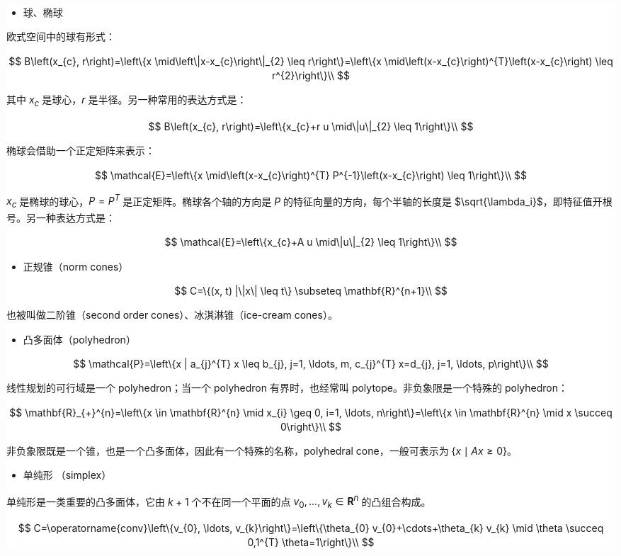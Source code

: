 + 球、椭球

欧式空间中的球有形式：

$$
B\left(x_{c}, r\right)=\left\{x \mid\left\|x-x_{c}\right\|_{2} \leq r\right\}=\left\{x \mid\left(x-x_{c}\right)^{T}\left(x-x_{c}\right) \leq r^{2}\right\}\\
$$

其中 $x_c$ 是球心，$r$ 是半径。另一种常用的表达方式是：

$$
B\left(x_{c}, r\right)=\left\{x_{c}+r u \mid\|u\|_{2} \leq 1\right\}\\
$$

椭球会借助一个正定矩阵来表示：

$$
\mathcal{E}=\left\{x \mid\left(x-x_{c}\right)^{T} P^{-1}\left(x-x_{c}\right) \leq 1\right\}\\
$$

$x_c$ 是椭球的球心，$P = P^T$ 是正定矩阵。椭球各个轴的方向是 $P$ 的特征向量的方向，每个半轴的长度是 $\sqrt{\lambda_i}$，即特征值开根号。另一种表达方式是：

$$
\mathcal{E}=\left\{x_{c}+A u \mid\|u\|_{2} \leq 1\right\}\\
$$

+ 正规锥（norm cones）

$$
C=\{(x, t) |\|x\| \leq t\} \subseteq \mathbf{R}^{n+1}\\
$$

也被叫做二阶锥（second order cones）、冰淇淋锥（ice-cream cones）。

+ 凸多面体（polyhedron）

$$
\mathcal{P}=\left\{x | a_{j}^{T} x \leq b_{j}, j=1, \ldots, m, c_{j}^{T} x=d_{j}, j=1, \ldots, p\right\}\\
$$

线性规划的可行域是一个 polyhedron；当一个 polyhedron 有界时，也经常叫 polytope。非负象限是一个特殊的 polyhedron：

$$
\mathbf{R}_{+}^{n}=\left\{x \in \mathbf{R}^{n} \mid x_{i} \geq 0, i=1, \ldots, n\right\}=\left\{x \in \mathbf{R}^{n} \mid x \succeq 0\right\}\\
$$

非负象限既是一个锥，也是一个凸多面体，因此有一个特殊的名称，polyhedral cone，一般可表示为 $\{x \mid Ax \geq 0\}$。

+ 单纯形 （simplex）

单纯形是一类重要的凸多面体，它由 $k+1$ 个不在同一个平面的点 $v_0, \dots, v_k \in \mathbf{R}^n$ 的凸组合构成。

$$
C=\operatorname{conv}\left\{v_{0}, \ldots, v_{k}\right\}=\left\{\theta_{0} v_{0}+\cdots+\theta_{k} v_{k} \mid \theta \succeq 0,1^{T} \theta=1\right\}\\
$$
